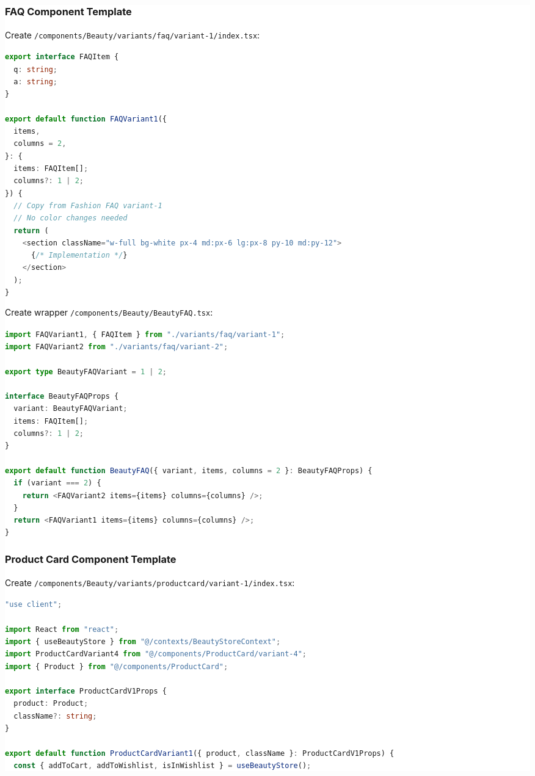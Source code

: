 ### FAQ Component Template

Create `/components/Beauty/variants/faq/variant-1/index.tsx`:
```typescript
export interface FAQItem {
  q: string;
  a: string;
}

export default function FAQVariant1({
  items,
  columns = 2,
}: {
  items: FAQItem[];
  columns?: 1 | 2;
}) {
  // Copy from Fashion FAQ variant-1
  // No color changes needed
  return (
    <section className="w-full bg-white px-4 md:px-6 lg:px-8 py-10 md:py-12">
      {/* Implementation */}
    </section>
  );
}
```

Create wrapper `/components/Beauty/BeautyFAQ.tsx`:
```typescript
import FAQVariant1, { FAQItem } from "./variants/faq/variant-1";
import FAQVariant2 from "./variants/faq/variant-2";

export type BeautyFAQVariant = 1 | 2;

interface BeautyFAQProps {
  variant: BeautyFAQVariant;
  items: FAQItem[];
  columns?: 1 | 2;
}

export default function BeautyFAQ({ variant, items, columns = 2 }: BeautyFAQProps) {
  if (variant === 2) {
    return <FAQVariant2 items={items} columns={columns} />;
  }
  return <FAQVariant1 items={items} columns={columns} />;
}
```

### Product Card Component Template

Create `/components/Beauty/variants/productcard/variant-1/index.tsx`:
```typescript
"use client";

import React from "react";
import { useBeautyStore } from "@/contexts/BeautyStoreContext";
import ProductCardVariant4 from "@/components/ProductCard/variant-4";
import { Product } from "@/components/ProductCard";

export interface ProductCardV1Props {
  product: Product;
  className?: string;
}

export default function ProductCardVariant1({ product, className }: ProductCardV1Props) {
  const { addToCart, addToWishlist, isInWishlist } = useBeautyStore();
```